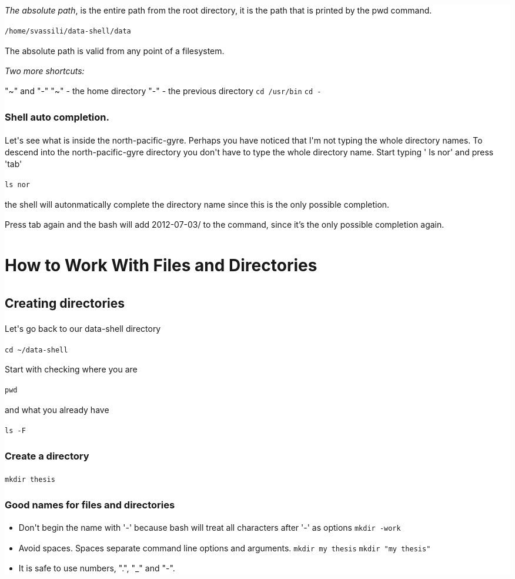 *The absolute path*, is the entire path from the root directory, it is the path that is printed by the pwd command.

`/home/svassili/data-shell/data`

The absolute path is valid from any point of a filesystem.

*Two more shortcuts:*

"~" and "-"
"~" - the home directory
"-" - the previous directory
`cd /usr/bin`
`cd -`

### Shell auto completion.

Let's see what is inside the north-pacific-gyre. Perhaps you have noticed that I'm not typing the whole directory names. To descend into the north-pacific-gyre directory you don't have to type the whole directory name. Start typing ' ls nor' and press 'tab'

`ls nor`

the shell will autonmatically complete the directory name since this is the only possible completion.

Press tab again and the bash will add 2012-07-03/ to the command, since it’s the only possible completion again.

# How to Work With Files and Directories

## Creating directories
Let's go back to our data-shell directory

`cd ~/data-shell`

Start with checking where you are

`pwd`

and what you already have

`ls -F`

### Create a directory
`mkdir thesis`

### Good names for files and directories
- Don't begin the name with '-' because bash will treat all characters after '-' as options
`mkdir -work`
- Avoid spaces. Spaces separate command line options and arguments.
`mkdir my thesis`
`mkdir "my thesis"`

- It is safe to use numbers, ".", "_" and "-".
